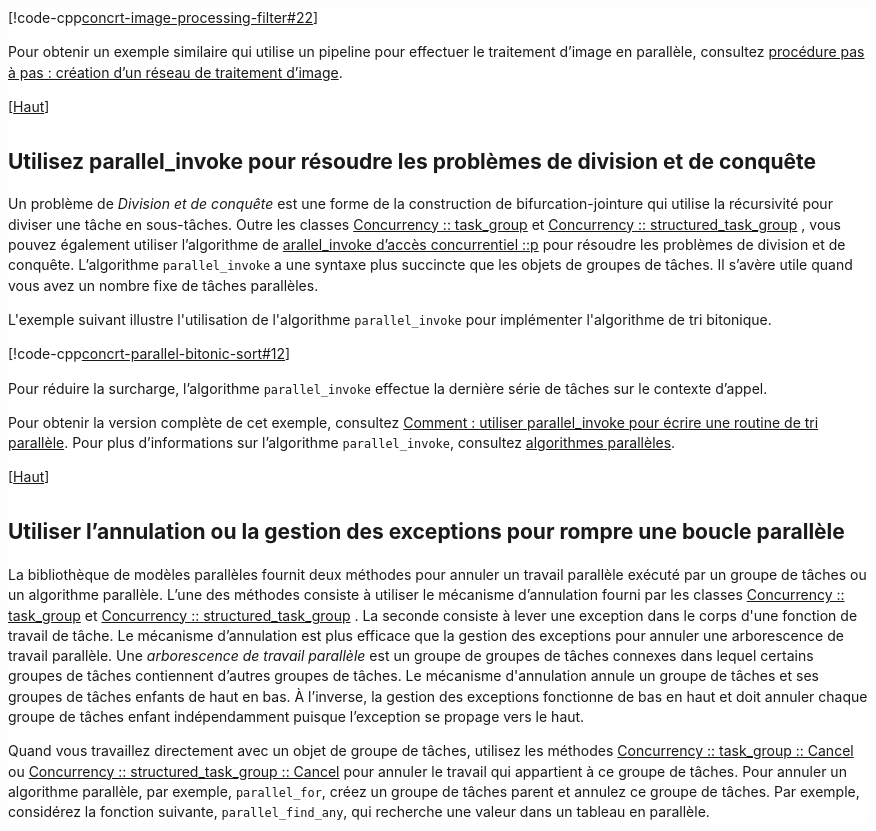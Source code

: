 [!code-cpp[concrt-image-processing-filter#22](../../parallel/concrt/codesnippet/cpp/best-practices-in-the-parallel-patterns-library_5.cpp)]

Pour obtenir un exemple similaire qui utilise un pipeline pour effectuer le traitement d’image en parallèle, consultez [procédure pas à pas : création d’un réseau de traitement d’image](../../parallel/concrt/walkthrough-creating-an-image-processing-network.md).

[[Haut](#top)]

## <a name="divide-and-conquer"></a>Utilisez parallel_invoke pour résoudre les problèmes de division et de conquête

Un problème de *Division et de conquête* est une forme de la construction de bifurcation-jointure qui utilise la récursivité pour diviser une tâche en sous-tâches. Outre les classes [Concurrency :: task_group](reference/task-group-class.md) et [Concurrency :: structured_task_group](../../parallel/concrt/reference/structured-task-group-class.md) , vous pouvez également utiliser l’algorithme de [arallel_invoke d’accès concurrentiel ::p](reference/concurrency-namespace-functions.md#parallel_invoke) pour résoudre les problèmes de division et de conquête. L’algorithme `parallel_invoke` a une syntaxe plus succincte que les objets de groupes de tâches. Il s’avère utile quand vous avez un nombre fixe de tâches parallèles.

L'exemple suivant illustre l'utilisation de l'algorithme `parallel_invoke` pour implémenter l'algorithme de tri bitonique.

[!code-cpp[concrt-parallel-bitonic-sort#12](../../parallel/concrt/codesnippet/cpp/best-practices-in-the-parallel-patterns-library_6.cpp)]

Pour réduire la surcharge, l’algorithme `parallel_invoke` effectue la dernière série de tâches sur le contexte d’appel.

Pour obtenir la version complète de cet exemple, consultez [Comment : utiliser parallel_invoke pour écrire une routine de tri parallèle](../../parallel/concrt/how-to-use-parallel-invoke-to-write-a-parallel-sort-routine.md). Pour plus d’informations sur l’algorithme `parallel_invoke`, consultez [algorithmes parallèles](../../parallel/concrt/parallel-algorithms.md).

[[Haut](#top)]

## <a name="breaking-loops"></a>Utiliser l’annulation ou la gestion des exceptions pour rompre une boucle parallèle

La bibliothèque de modèles parallèles fournit deux méthodes pour annuler un travail parallèle exécuté par un groupe de tâches ou un algorithme parallèle. L’une des méthodes consiste à utiliser le mécanisme d’annulation fourni par les classes [Concurrency :: task_group](reference/task-group-class.md) et [Concurrency :: structured_task_group](../../parallel/concrt/reference/structured-task-group-class.md) . La seconde consiste à lever une exception dans le corps d'une fonction de travail de tâche. Le mécanisme d’annulation est plus efficace que la gestion des exceptions pour annuler une arborescence de travail parallèle. Une *arborescence de travail parallèle* est un groupe de groupes de tâches connexes dans lequel certains groupes de tâches contiennent d’autres groupes de tâches. Le mécanisme d'annulation annule un groupe de tâches et ses groupes de tâches enfants de haut en bas. À l’inverse, la gestion des exceptions fonctionne de bas en haut et doit annuler chaque groupe de tâches enfant indépendamment puisque l’exception se propage vers le haut.

Quand vous travaillez directement avec un objet de groupe de tâches, utilisez les méthodes [Concurrency :: task_group :: Cancel](reference/task-group-class.md#cancel) ou [Concurrency :: structured_task_group :: Cancel](reference/structured-task-group-class.md#cancel) pour annuler le travail qui appartient à ce groupe de tâches. Pour annuler un algorithme parallèle, par exemple, `parallel_for`, créez un groupe de tâches parent et annulez ce groupe de tâches. Par exemple, considérez la fonction suivante, `parallel_find_any`, qui recherche une valeur dans un tableau en parallèle.
